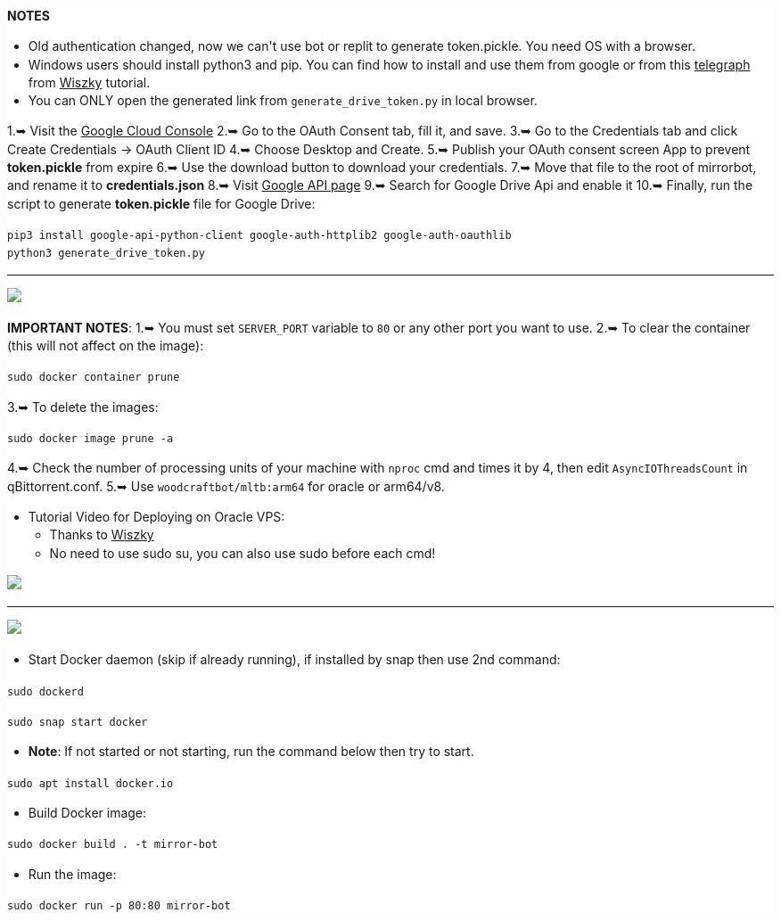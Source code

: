 **NOTES**
- Old authentication changed, now we can't use bot or replit to generate token.pickle. You need OS with a browser.
- Windows users should install python3 and pip. You can find how to install and use them from google or from this [telegraph](https://telegra.ph/Create-Telegram-Mirror-Leech-Bot-by-Deploying-App-with-Heroku-Branch-using-Github-Workflow-12-06) from [Wiszky](https://github.com/vishnoe115) tutorial.
- You can ONLY open the generated link from `generate_drive_token.py` in local browser.

1.➥ Visit the [Google Cloud Console](https://console.developers.google.com/apis/credentials)
2.➥ Go to the OAuth Consent tab, fill it, and save.
3.➥ Go to the Credentials tab and click Create Credentials -> OAuth Client ID
4.➥ Choose Desktop and Create.
5.➥ Publish your OAuth consent screen App to prevent **token.pickle** from expire
6.➥ Use the download button to download your credentials.
7.➥ Move that file to the root of mirrorbot, and rename it to **credentials.json**
8.➥ Visit [Google API page](https://console.developers.google.com/apis/library)
9.➥ Search for Google Drive Api and enable it
10.➥ Finally, run the script to generate **token.pickle** file for Google Drive:
```
pip3 install google-api-python-client google-auth-httplib2 google-auth-oauthlib
python3 generate_drive_token.py
```
------

<p><a href="https://github.com/woodcraft5/mirror-leech-bot"> <img src="https://img.shields.io/badge/%E2%96%BA-Deploying%20on%20VPS-green" width="190""/></a></p>


**IMPORTANT NOTES**:
1.➥ You must set `SERVER_PORT` variable to `80` or any other port you want to use.
2.➥ To clear the container (this will not affect on the image):
```
sudo docker container prune
```
3.➥ To delete the images:
```
sudo docker image prune -a
```
4.➥ Check the number of processing units of your machine with `nproc` cmd and times it by 4, then edit `AsyncIOThreadsCount` in qBittorrent.conf.
5.➥ Use `woodcraftbot/mltb:arm64` for oracle or arm64/v8.
   - Tutorial Video for Deploying on Oracle VPS:
     - Thanks to [Wiszky](https://github.com/vishnoe115)
     - No need to use sudo su, you can also use sudo before each cmd!
<p><a href="https://youtu.be/IzUG7U7v4U4?t=968"> <img src="https://img.shields.io/badge/See%20Video-black?style=for-the-badge&logo=YouTube" width="160""/></a></p>

------


<p><a href="https://github.com/woodcraft5/mirror-leech-bot"> <img src="https://img.shields.io/badge/%E2%96%BA-Deploying%20on%20VPS%20Using%20Docker-green" width="190""/></a></p>

- Start Docker daemon (skip if already running), if installed by snap then use 2nd command:
```
sudo dockerd
```
```
sudo snap start docker
```
- **Note**: If not started or not starting, run the command below then try to start.
```
sudo apt install docker.io
```
- Build Docker image:
```
sudo docker build . -t mirror-bot
```
- Run the image:
```
sudo docker run -p 80:80 mirror-bot
```